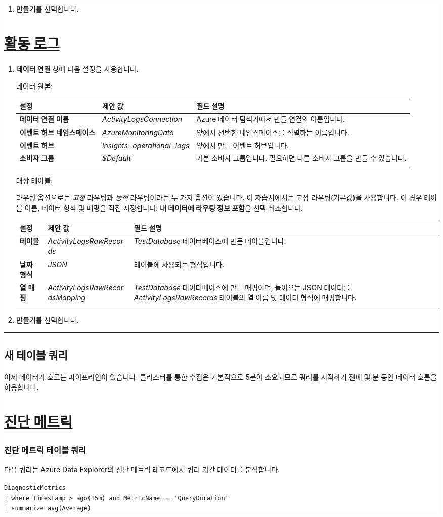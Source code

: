 1. **만들기**를 선택합니다.  

# <a name="activity-logs"></a>[활동 로그](#tab/activity-logs)

1. **데이터 연결** 창에 다음 설정을 사용합니다.

    데이터 원본:

    **설정** | **제안 값** | **필드 설명**
    |---|---|---|
    | **데이터 연결 이름** | *ActivityLogsConnection* | Azure 데이터 탐색기에서 만들 연결의 이름입니다.|
    | **이벤트 허브 네임스페이스** | *AzureMonitoringData* | 앞에서 선택한 네임스페이스를 식별하는 이름입니다. |
    | **이벤트 허브** | *insights-operational-logs* | 앞에서 만든 이벤트 허브입니다. |
    | **소비자 그룹** | *$Default* | 기본 소비자 그룹입니다. 필요하면 다른 소비자 그룹을 만들 수 있습니다. |
    | | |

    대상 테이블:

    라우팅 옵션으로는 *고정* 라우팅과 *동적* 라우팅이라는 두 가지 옵션이 있습니다. 이 자습서에서는 고정 라우팅(기본값)을 사용합니다. 이 경우 테이블 이름, 데이터 형식 및 매핑을 직접 지정합니다. **내 데이터에 라우팅 정보 포함**을 선택 취소합니다.

     **설정** | **제안 값** | **필드 설명**
    |---|---|---|
    | **테이블** | *ActivityLogsRawRecords* | *TestDatabase* 데이터베이스에 만든 테이블입니다. |
    | **날짜 형식** | *JSON* | 테이블에 사용되는 형식입니다. |
    | **열 매핑** | *ActivityLogsRawRecordsMapping* | *TestDatabase* 데이터베이스에 만든 매핑이며, 들어오는 JSON 데이터를 *ActivityLogsRawRecords* 테이블의 열 이름 및 데이터 형식에 매핑합니다.|
    | | |

1. **만들기**를 선택합니다.  
---

## <a name="query-the-new-tables"></a>새 테이블 쿼리

이제 데이터가 흐르는 파이프라인이 있습니다. 클러스터를 통한 수집은 기본적으로 5분이 소요되므로 쿼리를 시작하기 전에 몇 분 동안 데이터 흐름을 허용합니다.

# <a name="diagnostic-metrics"></a>[진단 메트릭](#tab/diagnostic-metrics)
### <a name="query-the-diagnostic-metrics-table"></a>진단 메트릭 테이블 쿼리

다음 쿼리는 Azure Data Explorer의 진단 메트릭 레코드에서 쿼리 기간 데이터를 분석합니다.

```kusto
DiagnosticMetrics
| where Timestamp > ago(15m) and MetricName == 'QueryDuration'
| summarize avg(Average)
```
